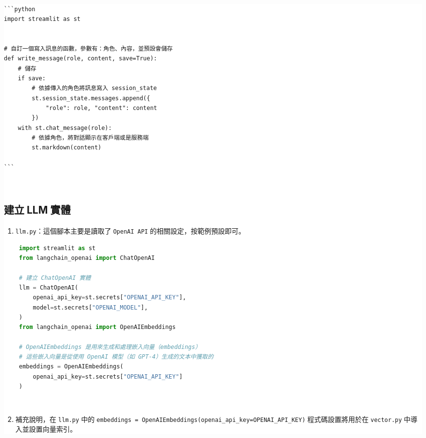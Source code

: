     ```python
    import streamlit as st


    # 自訂一個寫入訊息的函數，參數有：角色、內容，並預設會儲存
    def write_message(role, content, save=True):
        # 儲存
        if save:
            # 依據傳入的角色將訊息寫入 session_state
            st.session_state.messages.append({
                "role": role, "content": content
            })
        with st.chat_message(role):
            # 依據角色，將對話顯示在客戶端或是服務端
            st.markdown(content)

    ```

<br>

## 建立 LLM 實體

1. `llm.py`：這個腳本主要是讀取了 `OpenAI API` 的相關設定，按範例預設即可。

   ```python
    import streamlit as st
    from langchain_openai import ChatOpenAI

    # 建立 ChatOpenAI 實體
    llm = ChatOpenAI(
        openai_api_key=st.secrets["OPENAI_API_KEY"],
        model=st.secrets["OPENAI_MODEL"],
    )
    from langchain_openai import OpenAIEmbeddings

    # OpenAIEmbeddings 是用來生成和處理嵌入向量（embeddings）
    # 這些嵌入向量是從使用 OpenAI 模型（如 GPT-4）生成的文本中獲取的
    embeddings = OpenAIEmbeddings(
        openai_api_key=st.secrets["OPENAI_API_KEY"]
    )

   ```

<br>

2. 補充說明，在 `llm.py` 中的 `embeddings = OpenAIEmbeddings(openai_api_key=OPENAI_API_KEY)` 程式碼設置將用於在 `vector.py` 中導入並設置向量索引。
